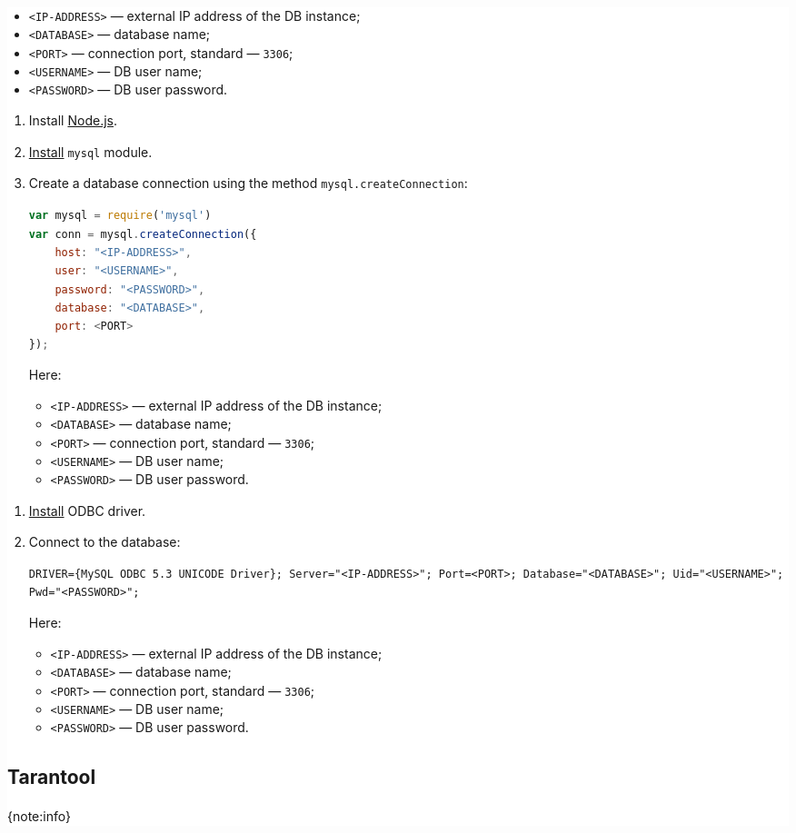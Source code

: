    - `<IP-ADDRESS>` — external IP address of the DB instance;
   - `<DATABASE>` — database name;
   - `<PORT>` — connection port, standard — `3306`;
   - `<USERNAME>` — DB user name;
   - `<PASSWORD>` — DB user password.

</tabpanel>
<tabpanel>

1. Install [Node.js](https://nodejs.org/en/download).
1. [Install](https://github.com/mysqljs/mysql) `mysql` module.
1. Create a database connection using the method `mysql.createConnection`:

   ```javascript
   var mysql = require('mysql')
   var conn = mysql.createConnection({
       host: "<IP-ADDRESS>",
       user: "<USERNAME>",
       password: "<PASSWORD>",
       database: "<DATABASE>",
       port: <PORT>
   });
   ```

   Here:

   - `<IP-ADDRESS>` — external IP address of the DB instance;
   - `<DATABASE>` — database name;
   - `<PORT>` — connection port, standard — `3306`;
   - `<USERNAME>` — DB user name;
   - `<PASSWORD>` — DB user password.

</tabpanel>
<tabpanel>

1. [Install](https://dev.mysql.com/downloads/connector/odbc/) ODBC driver.
1. Connect to the database:

   ```console
   DRIVER={MySQL ODBC 5.3 UNICODE Driver}; Server="<IP-ADDRESS>"; Port=<PORT>; Database="<DATABASE>"; Uid="<USERNAME>"; Pwd="<PASSWORD>";
   ```

   Here:

   - `<IP-ADDRESS>` — external IP address of the DB instance;
   - `<DATABASE>` — database name;
   - `<PORT>` — connection port, standard — `3306`;
   - `<USERNAME>` — DB user name;
   - `<PASSWORD>` — DB user password.

</tabpanel>
</tabs>

## Tarantool

{note:info}
